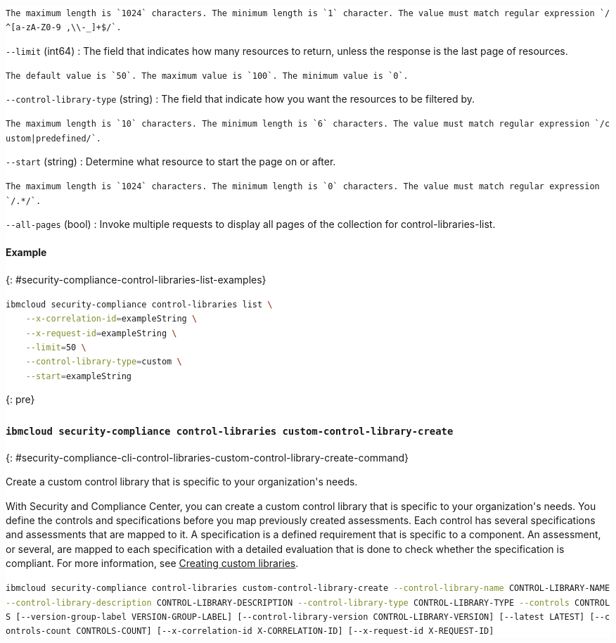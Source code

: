     The maximum length is `1024` characters. The minimum length is `1` character. The value must match regular expression `/^[a-zA-Z0-9 ,\\-_]+$/`.

`--limit` (int64)
:   The field that indicates how many resources to return, unless the response is the last page of resources.

    The default value is `50`. The maximum value is `100`. The minimum value is `0`.

`--control-library-type` (string)
:   The field that indicate how you want the resources to be filtered by.

    The maximum length is `10` characters. The minimum length is `6` characters. The value must match regular expression `/custom|predefined/`.

`--start` (string)
:   Determine what resource to start the page on or after.

    The maximum length is `1024` characters. The minimum length is `0` characters. The value must match regular expression `/.*/`.

`--all-pages` (bool)
:   Invoke multiple requests to display all pages of the collection for control-libraries-list.

#### Example
{: #security-compliance-control-libraries-list-examples}

```sh
ibmcloud security-compliance control-libraries list \
    --x-correlation-id=exampleString \
    --x-request-id=exampleString \
    --limit=50 \
    --control-library-type=custom \
    --start=exampleString
```
{: pre}

### `ibmcloud security-compliance control-libraries custom-control-library-create`
{: #security-compliance-cli-control-libraries-custom-control-library-create-command}

Create a custom control library that is specific to your organization's needs.

With Security and Compliance Center, you can create a custom control library that is specific to your organization's needs.  You define the controls and specifications before you map previously created assessments. Each control has several specifications  and assessments that are mapped to it. A specification is a defined requirement that is specific to a component. An assessment, or several,  are mapped to each specification with a detailed evaluation that is done to check whether the specification is compliant. For more information, see [Creating custom libraries](/docs/security-compliance?topic=security-compliance-custom-library).

```sh
ibmcloud security-compliance control-libraries custom-control-library-create --control-library-name CONTROL-LIBRARY-NAME --control-library-description CONTROL-LIBRARY-DESCRIPTION --control-library-type CONTROL-LIBRARY-TYPE --controls CONTROLS [--version-group-label VERSION-GROUP-LABEL] [--control-library-version CONTROL-LIBRARY-VERSION] [--latest LATEST] [--controls-count CONTROLS-COUNT] [--x-correlation-id X-CORRELATION-ID] [--x-request-id X-REQUEST-ID]
```
